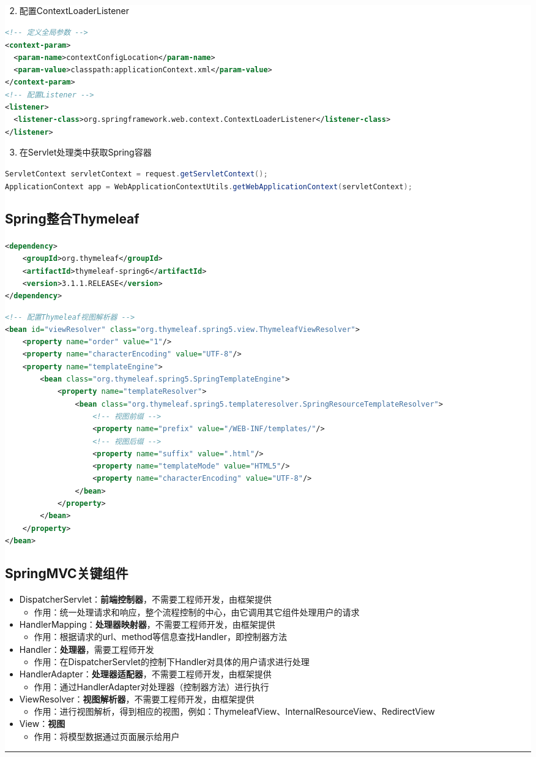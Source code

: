 2. 配置ContextLoaderListener
```xml
<!-- 定义全局参数 -->
<context-param>
  <param-name>contextConfigLocation</param-name>
  <param-value>classpath:applicationContext.xml</param-value>
</context-param>
<!-- 配置Listener -->
<listener>
  <listener-class>org.springframework.web.context.ContextLoaderListener</listener-class>
</listener>
```

3. 在Servlet处理类中获取Spring容器
```java
ServletContext servletContext = request.getServletContext();
ApplicationContext app = WebApplicationContextUtils.getWebApplicationContext(servletContext);
```
## Spring整合Thymeleaf
```xml
<dependency>
    <groupId>org.thymeleaf</groupId>
    <artifactId>thymeleaf-spring6</artifactId>
    <version>3.1.1.RELEASE</version>
</dependency>
```
```xml
<!-- 配置Thymeleaf视图解析器 -->
<bean id="viewResolver" class="org.thymeleaf.spring5.view.ThymeleafViewResolver">
    <property name="order" value="1"/>
    <property name="characterEncoding" value="UTF-8"/>
    <property name="templateEngine">
        <bean class="org.thymeleaf.spring5.SpringTemplateEngine">
            <property name="templateResolver">
                <bean class="org.thymeleaf.spring5.templateresolver.SpringResourceTemplateResolver">
                    <!-- 视图前缀 -->
                    <property name="prefix" value="/WEB-INF/templates/"/>
                    <!-- 视图后缀 -->
                    <property name="suffix" value=".html"/>
                    <property name="templateMode" value="HTML5"/>
                    <property name="characterEncoding" value="UTF-8"/>
                </bean>
            </property>
        </bean>
    </property>
</bean>
```
## SpringMVC关键组件

- DispatcherServlet：**前端控制器**，不需要工程师开发，由框架提供 
   - 作用：统一处理请求和响应，整个流程控制的中心，由它调用其它组件处理用户的请求
- HandlerMapping：**处理器映射器**，不需要工程师开发，由框架提供
   - 作用：根据请求的url、method等信息查找Handler，即控制器方法
- Handler：**处理器**，需要工程师开发
   - 作用：在DispatcherServlet的控制下Handler对具体的用户请求进行处理
- HandlerAdapter：**处理器适配器**，不需要工程师开发，由框架提供
   - 作用：通过HandlerAdapter对处理器（控制器方法）进行执行
- ViewResolver：**视图解析器**，不需要工程师开发，由框架提供
   - 作用：进行视图解析，得到相应的视图，例如：ThymeleafView、InternalResourceView、RedirectView
- View：**视图**
   - 作用：将模型数据通过页面展示给用户

---